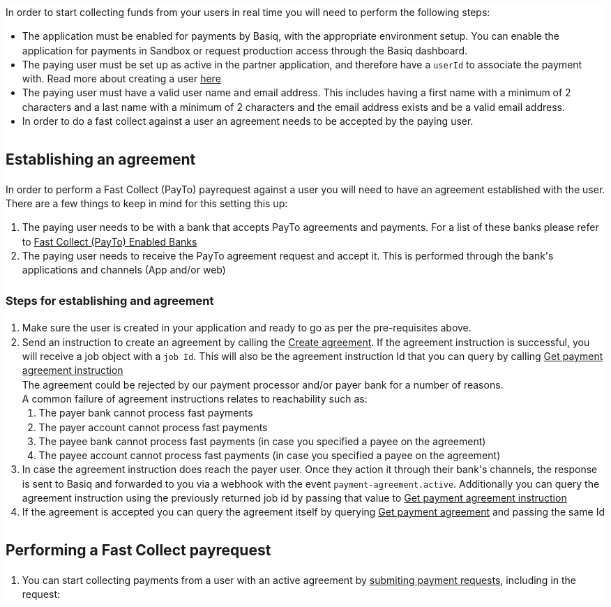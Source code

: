 In order to start collecting funds from your users in real time you will need to perform the following steps:

- The application must be enabled for payments by Basiq, with the appropriate environment setup. You can enable the application for payments in Sandbox or request production access through the Basiq dashboard.
- The paying user must be set up as active in the partner application, and therefore have a `userId` to associate the payment with. Read more about creating a user [here](ref:createuser)
- The paying user must have a valid user name and email address. This includes having a first name with a minimum of 2 characters and a last name with a minimum of 2 characters and the email address exists and be a valid email address.
- In order to do a fast collect against a user an agreement needs to be accepted by the paying user. 

## Establishing an agreement

In order to perform a Fast Collect (PayTo) payrequest against a user you will need to have an agreement established with the user. There are a few things to keep in mind for this setting this up:

1. The paying user needs to be with a bank that accepts PayTo agreements and payments. For a list of these banks please refer to [Fast Collect (PayTo) Enabled Banks](doc:fast-collect-payto-enabled-banks)
2. The paying user needs to receive the PayTo agreement request and accept it. This is performed through the bank's applications and channels (App and/or web)

### Steps for establishing and agreement

1. Make sure the user is created in your application and ready to go as per the pre-requisites above.
2. Send an instruction to create an agreement by calling the [Create agreement](ref:createagreement). If the agreement instruction is successful, you will receive a job object with a `job Id`. This will also be the agreement instruction Id that you can query by calling [Get payment agreement instruction](ref:getpaymentagreementinstruction)  
   The agreement could be rejected by our payment processor and/or payer bank for a number of reasons.  
   A common failure of agreement instructions relates to reachability such as:
   1. The payer bank cannot process fast payments
   2. The payer account cannot process fast payments
   3. The payee bank cannot process fast payments (in case you specified a payee on the agreement)
   4. The payee account cannot process fast payments (in case you specified a payee on the agreement)
3. In case the agreement instruction does reach the payer user. Once they action it through their bank's channels, the response is sent to Basiq and forwarded to you via a webhook with the event `payment-agreement.active`. Additionally you can query the agreement instruction using the previously returned job id by passing that value to [Get payment agreement instruction](ref:getpaymentagreementinstruction)
4. If the agreement is accepted you can query the agreement itself by querying [Get payment agreement](ref:getpaymentagreement) and passing the same Id

## Performing a Fast Collect payrequest

1. You can start collecting payments from a user with an active agreement by [submiting payment requests](ref:submitpayrequests), including in the request:
